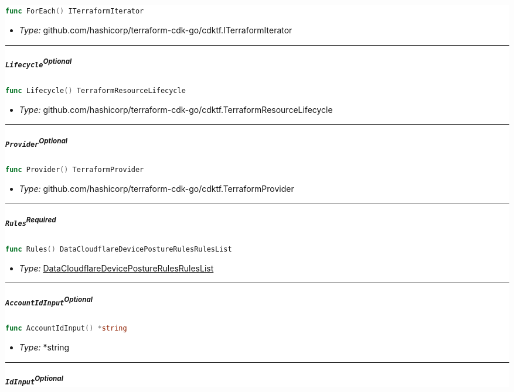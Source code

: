 ```go
func ForEach() ITerraformIterator
```

- *Type:* github.com/hashicorp/terraform-cdk-go/cdktf.ITerraformIterator

---

##### `Lifecycle`<sup>Optional</sup> <a name="Lifecycle" id="@cdktf/provider-cloudflare.dataCloudflareDevicePostureRules.DataCloudflareDevicePostureRules.property.lifecycle"></a>

```go
func Lifecycle() TerraformResourceLifecycle
```

- *Type:* github.com/hashicorp/terraform-cdk-go/cdktf.TerraformResourceLifecycle

---

##### `Provider`<sup>Optional</sup> <a name="Provider" id="@cdktf/provider-cloudflare.dataCloudflareDevicePostureRules.DataCloudflareDevicePostureRules.property.provider"></a>

```go
func Provider() TerraformProvider
```

- *Type:* github.com/hashicorp/terraform-cdk-go/cdktf.TerraformProvider

---

##### `Rules`<sup>Required</sup> <a name="Rules" id="@cdktf/provider-cloudflare.dataCloudflareDevicePostureRules.DataCloudflareDevicePostureRules.property.rules"></a>

```go
func Rules() DataCloudflareDevicePostureRulesRulesList
```

- *Type:* <a href="#@cdktf/provider-cloudflare.dataCloudflareDevicePostureRules.DataCloudflareDevicePostureRulesRulesList">DataCloudflareDevicePostureRulesRulesList</a>

---

##### `AccountIdInput`<sup>Optional</sup> <a name="AccountIdInput" id="@cdktf/provider-cloudflare.dataCloudflareDevicePostureRules.DataCloudflareDevicePostureRules.property.accountIdInput"></a>

```go
func AccountIdInput() *string
```

- *Type:* *string

---

##### `IdInput`<sup>Optional</sup> <a name="IdInput" id="@cdktf/provider-cloudflare.dataCloudflareDevicePostureRules.DataCloudflareDevicePostureRules.property.idInput"></a>
